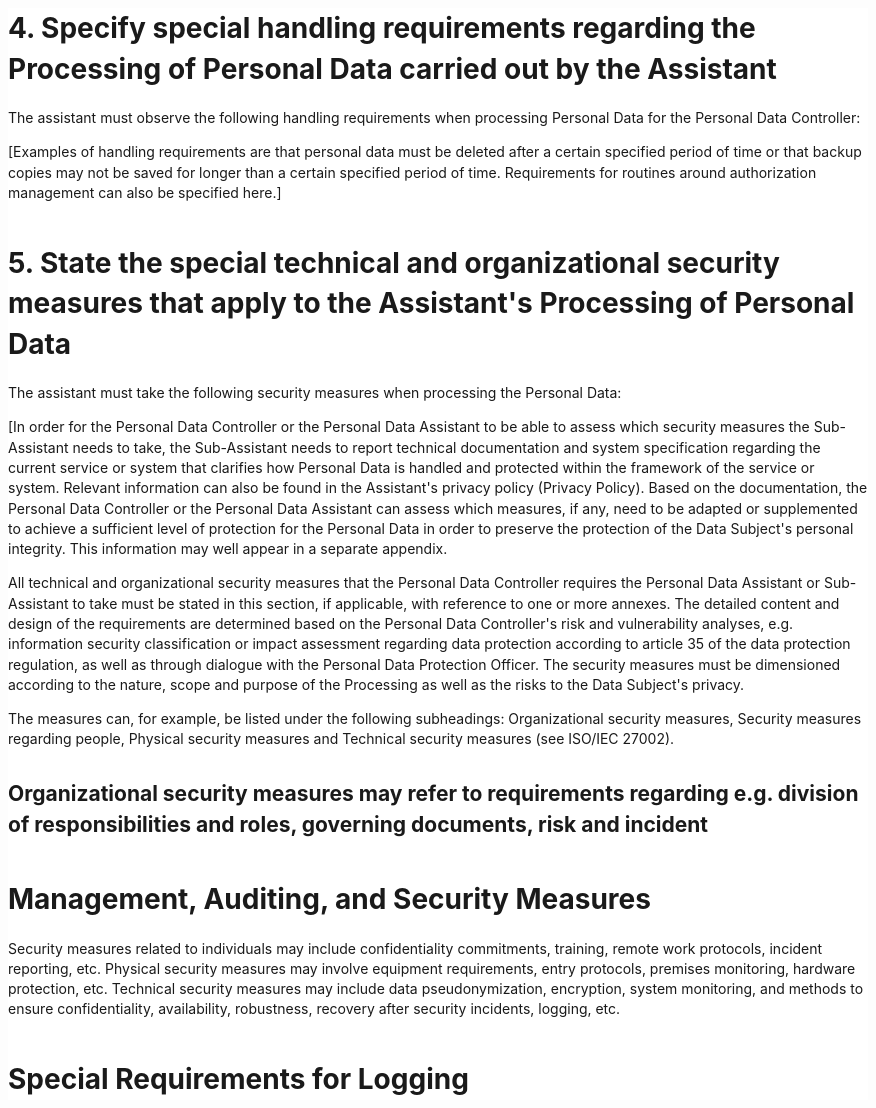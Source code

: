 # 4. Specify special handling requirements regarding the Processing of Personal Data carried out by the Assistant

The assistant must observe the following handling requirements when processing Personal Data for the Personal Data Controller:

[Examples of handling requirements are that personal data must be deleted after a certain specified period of time or that backup copies may not be saved for longer than a certain specified period of time. Requirements for routines around authorization management can also be specified here.]

# 5. State the special technical and organizational security measures that apply to the Assistant's Processing of Personal Data

The assistant must take the following security measures when processing the Personal Data:

[In order for the Personal Data Controller or the Personal Data Assistant to be able to assess which security measures the Sub-Assistant needs to take, the Sub-Assistant needs to report technical documentation and system specification regarding the current service or system that clarifies how Personal Data is handled and protected within the framework of the service or system. Relevant information can also be found in the Assistant's privacy policy (Privacy Policy). Based on the documentation, the Personal Data Controller or the Personal Data Assistant can assess which measures, if any, need to be adapted or supplemented to achieve a sufficient level of protection for the Personal Data in order to preserve the protection of the Data Subject's personal integrity. This information may well appear in a separate appendix.

All technical and organizational security measures that the Personal Data Controller requires the Personal Data Assistant or Sub-Assistant to take must be stated in this section, if applicable, with reference to one or more annexes. The detailed content and design of the requirements are determined based on the Personal Data Controller's risk and vulnerability analyses, e.g. information security classification or impact assessment regarding data protection according to article 35 of the data protection regulation, as well as through dialogue with the Personal Data Protection Officer. The security measures must be dimensioned according to the nature, scope and purpose of the Processing as well as the risks to the Data Subject's privacy.

The measures can, for example, be listed under the following subheadings: Organizational security measures, Security measures regarding people, Physical security measures and Technical security measures (see ISO/IEC 27002).

Organizational security measures may refer to requirements regarding e.g. division of responsibilities and roles, governing documents, risk and incident
---
# Management, Auditing, and Security Measures

Security measures related to individuals may include confidentiality commitments, training, remote work protocols, incident reporting, etc. Physical security measures may involve equipment requirements, entry protocols, premises monitoring, hardware protection, etc. Technical security measures may include data pseudonymization, encryption, system monitoring, and methods to ensure confidentiality, availability, robustness, recovery after security incidents, logging, etc.

# Special Requirements for Logging

